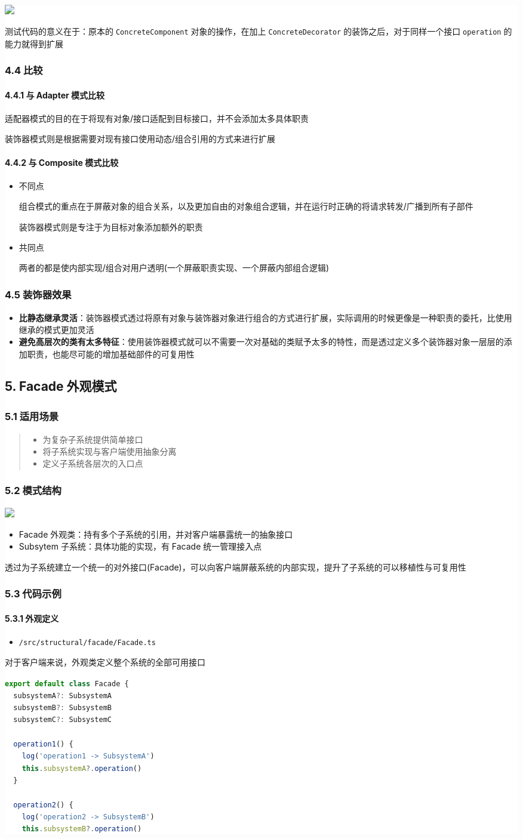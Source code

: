 ![](https://picures.oss-cn-beijing.aliyuncs.com/img/design_pattern_structural_console_decorator.png)

测试代码的意义在于：原本的 `ConcreteComponent` 对象的操作，在加上 `ConcreteDecorator` 的装饰之后，对于同样一个接口 `operation` 的能力就得到扩展

### 4.4 比较

#### 4.4.1 与 Adapter 模式比较

适配器模式的目的在于将现有对象/接口适配到目标接口，并不会添加太多具体职责

装饰器模式则是根据需要对现有接口使用动态/组合引用的方式来进行扩展

#### 4.4.2 与 Composite 模式比较

- 不同点

    组合模式的重点在于屏蔽对象的组合关系，以及更加自由的对象组合逻辑，并在运行时正确的将请求转发/广播到所有子部件

    装饰器模式则是专注于为目标对象添加额外的职责

- 共同点

    两者的都是使内部实现/组合对用户透明(一个屏蔽职责实现、一个屏蔽内部组合逻辑)

### 4.5 装饰器效果

- **比静态继承灵活**：装饰器模式透过将原有对象与装饰器对象进行组合的方式进行扩展，实际调用的时候更像是一种职责的委托，比使用继承的模式更加灵活
- **避免高层次的类有太多特征**：使用装饰器模式就可以不需要一次对基础的类赋予太多的特性，而是透过定义多个装饰器对象一层层的添加职责，也能尽可能的增加基础部件的可复用性

## 5. Facade 外观模式

### 5.1 适用场景

> - 为复杂子系统提供简单接口
> - 将子系统实现与客户端使用抽象分离
> - 定义子系统各层次的入口点

### 5.2 模式结构

![](https://picures.oss-cn-beijing.aliyuncs.com/img/design_pattern_structural_facade_structure.png)

- Facade 外观类：持有多个子系统的引用，并对客户端暴露统一的抽象接口
- Subsytem 子系统：具体功能的实现，有 Facade 统一管理接入点

透过为子系统建立一个统一的对外接口(Facade)，可以向客户端屏蔽系统的内部实现，提升了子系统的可以移植性与可复用性

### 5.3 代码示例

#### 5.3.1 外观定义

- `/src/structural/facade/Facade.ts`

对于客户端来说，外观类定义整个系统的全部可用接口

```ts
export default class Facade {
  subsystemA?: SubsystemA
  subsystemB?: SubsystemB
  subsystemC?: SubsystemC

  operation1() {
    log('operation1 -> SubsystemA')
    this.subsystemA?.operation()
  }

  operation2() {
    log('operation2 -> SubsystemB')
    this.subsystemB?.operation()
```